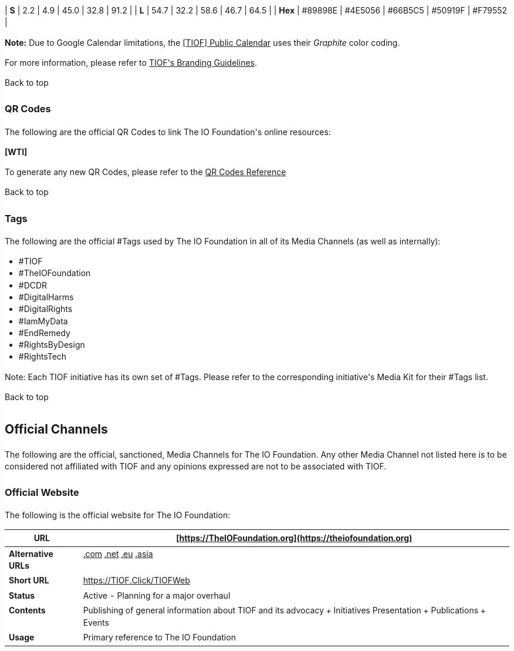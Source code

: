 | **S**      | 2.2                                                                                                                                                                     | 4.9                                                                                                                                                                    | 45.0                                                                                                                                                                    | 32.8                                                                                                                                                                   | 91.2                                                                                                                                                              |
| **L**      | 54.7                                                                                                                                                                    | 32.2                                                                                                                                                                   | 58.6                                                                                                                                                                    | 46.7                                                                                                                                                                   | 64.5                                                                                                                                                              |
| **Hex**    | #89898E                                                                                                                                                                 | #4E5056                                                                                                                                                                | #66B5C5                                                                                                                                                                 | #50919F                                                                                                                                                                | #F79552                                                                                                                                                           |

**Note:** Due to Google Calendar limitations, the [\[TIOF\] Public Calendar](https://tiof.click/EventsCal) uses their _Graphite_ color coding.

For more information, please refer to [TIOF's Branding Guidelines](https://tiof.click/BrandingKit).

Back to top

### QR Codes

The following are the official QR Codes to link The IO Foundation's online resources:

**\[WTI]**

To generate any new QR Codes, please refer to the [QR Codes Reference](https://github.com/TheIOFoundation/TIOF/wiki/Project-Identity#qr-codes)

Back to top

### Tags

The following are the official #Tags used by The IO Foundation in all of its Media Channels (as well as internally):

* \#TIOF
* \#TheIOFoundation
* \#DCDR
* \#DigitalHarms
* \#DigitalRights
* \#IamMyData
* \#EndRemedy
* \#RightsByDesign
* \#RightsTech

Note: Each TIOF initiative has its own set of #Tags. Please refer to the corresponding initiative's Media Kit for their #Tags list.

Back to top

## Official Channels

The following are the official, sanctioned, Media Channels for The IO Foundation. Any other Media Channel not listed here is to be considered not affiliated with TIOF and any opinions expressed are not to be associated with TIOF.

### Official Website

The following is the official website for The IO Foundation:

| **URL**              | [https://TheIOFoundation.org](https://theiofoundation.org)                                                                                      |
| -------------------- | ----------------------------------------------------------------------------------------------------------------------------------------------- |
| **Alternative URLs** | [.com](https://theiofoundation.com) [.net](https://theiofoundation.net) [.eu](https://theiofoundation.eu) [.asia](https://theiofoundation.asia) |
| **Short URL**        | https://TIOF.Click/TIOFWeb                                                                                                                      |
| **Status**           | Active - Planning for a major overhaul                                                                                                          |
| **Contents**         | Publishing of general information about TIOF and its advocacy + Initiatives Presentation + Publications + Events                                |
| **Usage**            | Primary reference to The IO Foundation                                                                                                          |
